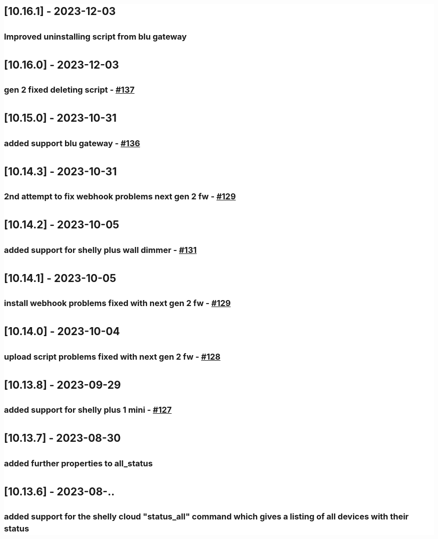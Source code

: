 ## [10.16.1] - 2023-12-03
###  Improved uninstalling script from blu gateway

## [10.16.0] - 2023-12-03
###  gen 2 fixed deleting script - [#137](https://github.com/windkh/node-red-contrib-shelly/issues/137)

## [10.15.0] - 2023-10-31
###  added support blu gateway - [#136](https://github.com/windkh/node-red-contrib-shelly/issues/136)

## [10.14.3] - 2023-10-31
###  2nd attempt to fix webhook problems next gen 2 fw - [#129](https://github.com/windkh/node-red-contrib-shelly/issues/129)

## [10.14.2] - 2023-10-05
###  added support for shelly plus wall dimmer - [#131](https://github.com/windkh/node-red-contrib-shelly/issues/131)

## [10.14.1] - 2023-10-05
###  install webhook problems fixed with next gen 2 fw - [#129](https://github.com/windkh/node-red-contrib-shelly/issues/129)

## [10.14.0] - 2023-10-04
###  upload script problems fixed with next gen 2 fw - [#128](https://github.com/windkh/node-red-contrib-shelly/issues/128)

## [10.13.8] - 2023-09-29
###  added support for shelly plus 1 mini - [#127](https://github.com/windkh/node-red-contrib-shelly/issues/127)

## [10.13.7] - 2023-08-30
###  added further properties to all_status

## [10.13.6] - 2023-08-..
###  added support for the shelly cloud "status_all" command which gives a listing of all devices with their status
